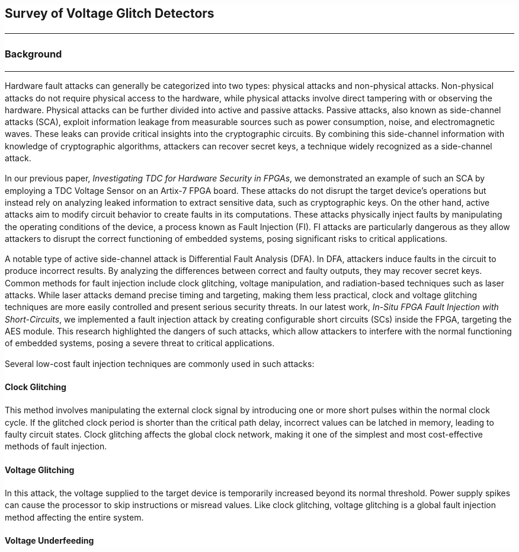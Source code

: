 
## Survey of Voltage Glitch Detectors
---------------------------------------------------------------------------------------------------------------------------------------

### Background   
---------------------------------------------------------------------------------------------------------------------------------------

Hardware fault attacks can generally be categorized into two types: physical attacks and non-physical attacks. Non-physical attacks do not require physical access to the hardware, while physical attacks involve direct tampering with or observing the hardware. Physical attacks can be further divided into active and passive attacks. Passive attacks, also known as side-channel attacks (SCA), exploit information leakage from measurable sources such as power consumption, noise, and electromagnetic waves. These leaks can provide critical insights into the cryptographic circuits. By combining this side-channel information with knowledge of cryptographic algorithms, attackers can recover secret keys, a technique widely recognized as a side-channel attack.

In our previous paper, *Investigating TDC for Hardware Security in FPGAs*, we demonstrated an example of such an SCA by employing a TDC Voltage Sensor on an Artix-7 FPGA board. These attacks do not disrupt the target device’s operations but instead rely on analyzing leaked information to extract sensitive data, such as cryptographic keys. On the other hand, active attacks aim to modify circuit behavior to create faults in its computations. These attacks physically inject faults by manipulating the operating conditions of the device, a process known as Fault Injection (FI). FI attacks are particularly dangerous as they allow attackers to disrupt the correct functioning of embedded systems, posing significant risks to critical applications.

A notable type of active side-channel attack is Differential Fault Analysis (DFA). In DFA, attackers induce faults in the circuit to produce incorrect results. By analyzing the differences between correct and faulty outputs, they may recover secret keys. Common methods for fault injection include clock glitching, voltage manipulation, and radiation-based techniques such as laser attacks. While laser attacks demand precise timing and targeting, making them less practical, clock and voltage glitching techniques are more easily controlled and present serious security threats. In our latest work, *In-Situ FPGA Fault Injection with Short-Circuits*, we implemented a fault injection attack by creating configurable short circuits (SCs) inside the FPGA, targeting the AES module. This research highlighted the dangers of such attacks, which allow attackers to interfere with the normal functioning of embedded systems, posing a severe threat to critical applications.

Several low-cost fault injection techniques are commonly used in such attacks:

#### Clock Glitching

This method involves manipulating the external clock signal by introducing one or more short pulses within the normal clock cycle. If the glitched clock period is shorter than the critical path delay, incorrect values can be latched in memory, leading to faulty circuit states. Clock glitching affects the global clock network, making it one of the simplest and most cost-effective methods of fault injection.

#### Voltage Glitching

In this attack, the voltage supplied to the target device is temporarily increased beyond its normal threshold. Power supply spikes can cause the processor to skip instructions or misread values. Like clock glitching, voltage glitching is a global fault injection method affecting the entire system.

#### Voltage Underfeeding
